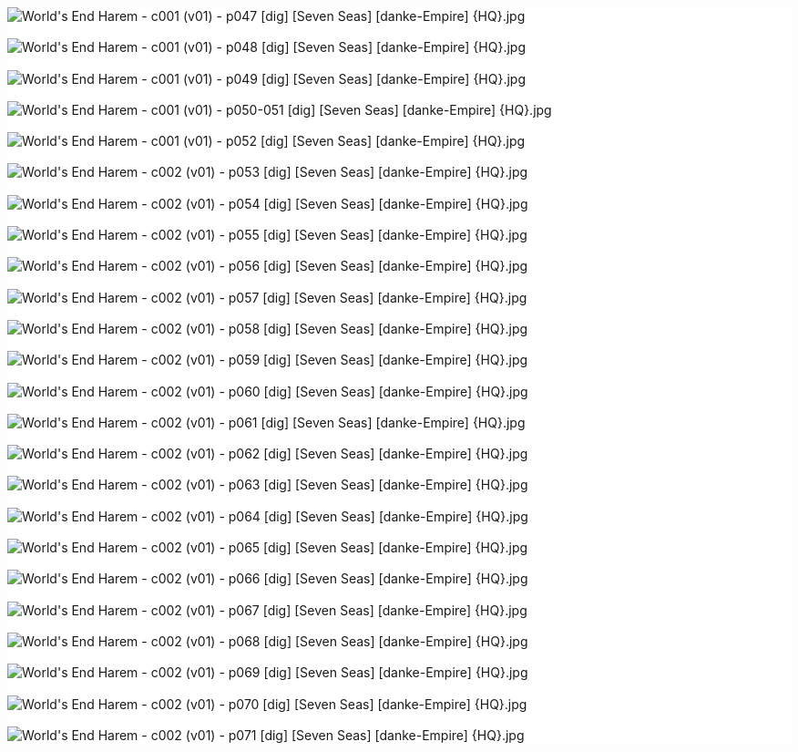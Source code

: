 ![World's End Harem - c001 (v01) - p047 [dig] [Seven Seas] [danke-Empire] {HQ}.jpg](https://wx1.sinaimg.cn/large/6a9fdecaly1fsxed4kh6ej21kw292u0y.jpg)

![World's End Harem - c001 (v01) - p048 [dig] [Seven Seas] [danke-Empire] {HQ}.jpg](https://wx1.sinaimg.cn/large/6a9fdecaly1fsxedam7q4j21kw292b2a.jpg)

![World's End Harem - c001 (v01) - p049 [dig] [Seven Seas] [danke-Empire] {HQ}.jpg](https://wx1.sinaimg.cn/large/6a9fdecaly1fsxedh6tovj21kw292x6p.jpg)

![World's End Harem - c001 (v01) - p050-051 [dig] [Seven Seas] [danke-Empire] {HQ}.jpg](https://wx1.sinaimg.cn/large/6a9fdecaly1fsymypm8ewj21kw14j4qp.jpg)

![World's End Harem - c001 (v01) - p052 [dig] [Seven Seas] [danke-Empire] {HQ}.jpg](https://wx1.sinaimg.cn/large/6a9fdecaly1fsxedjnqhzj21kw29246p.jpg)

![World's End Harem - c002 (v01) - p053 [dig] [Seven Seas] [danke-Empire] {HQ}.jpg](https://wx1.sinaimg.cn/large/6a9fdecaly1fsxedpi7wbj21kw2921ky.jpg)

![World's End Harem - c002 (v01) - p054 [dig] [Seven Seas] [danke-Empire] {HQ}.jpg](https://wx1.sinaimg.cn/large/6a9fdecaly1fsxedwujrwj21kw292u0y.jpg)

![World's End Harem - c002 (v01) - p055 [dig] [Seven Seas] [danke-Empire] {HQ}.jpg](https://wx1.sinaimg.cn/large/6a9fdecaly1fsxee2h2nwj21kw292hdu.jpg)

![World's End Harem - c002 (v01) - p056 [dig] [Seven Seas] [danke-Empire] {HQ}.jpg](https://wx1.sinaimg.cn/large/6a9fdecaly1fsxee7nh0uj21kw292qv6.jpg)

![World's End Harem - c002 (v01) - p057 [dig] [Seven Seas] [danke-Empire] {HQ}.jpg](https://wx1.sinaimg.cn/large/6a9fdecaly1fsxeebhgtsj21kw2924qq.jpg)

![World's End Harem - c002 (v01) - p058 [dig] [Seven Seas] [danke-Empire] {HQ}.jpg](https://wx1.sinaimg.cn/large/6a9fdecaly1fsxeeggy4nj21kw2924qq.jpg)

![World's End Harem - c002 (v01) - p059 [dig] [Seven Seas] [danke-Empire] {HQ}.jpg](https://wx1.sinaimg.cn/large/6a9fdecaly1fsxeel393tj21kw292e82.jpg)

![World's End Harem - c002 (v01) - p060 [dig] [Seven Seas] [danke-Empire] {HQ}.jpg](https://wx1.sinaimg.cn/large/6a9fdecaly1fsxeesdfe0j21kw292kjm.jpg)

![World's End Harem - c002 (v01) - p061 [dig] [Seven Seas] [danke-Empire] {HQ}.jpg](https://wx1.sinaimg.cn/large/6a9fdecaly1fsxeez0xesj21kw2921kz.jpg)

![World's End Harem - c002 (v01) - p062 [dig] [Seven Seas] [danke-Empire] {HQ}.jpg](https://wx1.sinaimg.cn/large/6a9fdecaly1fsxef5qwz9j21kw292u0x.jpg)

![World's End Harem - c002 (v01) - p063 [dig] [Seven Seas] [danke-Empire] {HQ}.jpg](https://wx1.sinaimg.cn/large/6a9fdecaly1fsxefbxap4j21kw292b2a.jpg)

![World's End Harem - c002 (v01) - p064 [dig] [Seven Seas] [danke-Empire] {HQ}.jpg](https://wx1.sinaimg.cn/large/6a9fdecaly1fsxefgube3j21kw2921ky.jpg)

![World's End Harem - c002 (v01) - p065 [dig] [Seven Seas] [danke-Empire] {HQ}.jpg](https://wx1.sinaimg.cn/large/6a9fdecaly1fsxefnc8qyj21kw292u0y.jpg)

![World's End Harem - c002 (v01) - p066 [dig] [Seven Seas] [danke-Empire] {HQ}.jpg](https://wx1.sinaimg.cn/large/6a9fdecaly1fsxefttnv2j21kw292e82.jpg)

![World's End Harem - c002 (v01) - p067 [dig] [Seven Seas] [danke-Empire] {HQ}.jpg](https://wx1.sinaimg.cn/large/6a9fdecaly1fsxeg2ik2tj21kw292npe.jpg)

![World's End Harem - c002 (v01) - p068 [dig] [Seven Seas] [danke-Empire] {HQ}.jpg](https://wx1.sinaimg.cn/large/6a9fdecaly1fsxeg8iohpj21kw2921ky.jpg)

![World's End Harem - c002 (v01) - p069 [dig] [Seven Seas] [danke-Empire] {HQ}.jpg](https://wx1.sinaimg.cn/large/6a9fdecaly1fsxegj4xdmj21kw292hdu.jpg)

![World's End Harem - c002 (v01) - p070 [dig] [Seven Seas] [danke-Empire] {HQ}.jpg](https://wx1.sinaimg.cn/large/6a9fdecaly1fsxegqfemij21kw292b2a.jpg)

![World's End Harem - c002 (v01) - p071 [dig] [Seven Seas] [danke-Empire] {HQ}.jpg](https://wx1.sinaimg.cn/large/6a9fdecaly1fsxeh0qgecj21kw2924qr.jpg)
